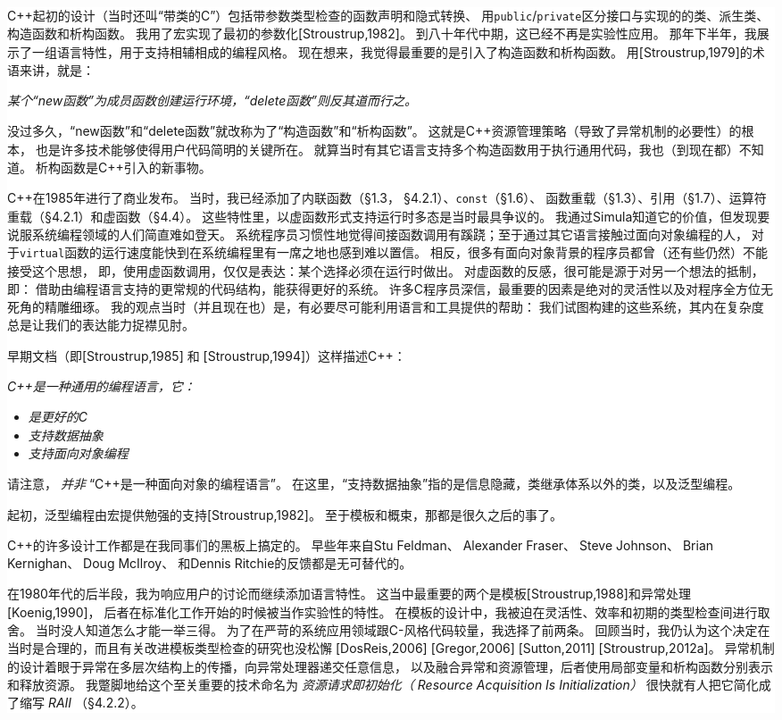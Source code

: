 C++起初的设计（当时还叫“带类的C”）包括带参数类型检查的函数声明和隐式转换、
用`public`/`private`区分接口与实现的的类、派生类、构造函数和析构函数。
我用了宏实现了最初的参数化[Stroustrup,1982]。
到八十年代中期，这已经不再是实验性应用。
那年下半年，我展示了一组语言特性，用于支持相辅相成的编程风格。
现在想来，我觉得最重要的是引入了构造函数和析构函数。
用[Stroustrup,1979]的术语来讲，就是：

 *某个“new函数”为成员函数创建运行环境，“delete函数”则反其道而行之。*

没过多久，“new函数”和“delete函数”就改称为了“构造函数”和“析构函数”。
这就是C++资源管理策略（导致了异常机制的必要性）的根本，
也是许多技术能够使得用户代码简明的关键所在。
就算当时有其它语言支持多个构造函数用于执行通用代码，我也（到现在都）不知道。
析构函数是C++引入的新事物。

C++在1985年进行了商业发布。
当时，我已经添加了内联函数（§1.3， §4.2.1）、`const`（§1.6）、
函数重载（§1.3）、引用（§1.7）、运算符重载（§4.2.1）和虚函数（§4.4）。
这些特性里，以虚函数形式支持运行时多态是当时最具争议的。
我通过Simula知道它的价值，但发现要说服系统编程领域的人们简直难如登天。
系统程序员习惯性地觉得间接函数调用有蹊跷；至于通过其它语言接触过面向对象编程的人，
对于`virtual`函数的运行速度能快到在系统编程里有一席之地也感到难以置信。
相反，很多有面向对象背景的程序员都曾（还有些仍然）不能接受这个思想，
即，使用虚函数调用，仅仅是表达：某个选择必须在运行时做出。
对虚函数的反感，很可能是源于对另一个想法的抵制，即：
借助由编程语言支持的更常规的代码结构，能获得更好的系统。
许多C程序员深信，最重要的因素是绝对的灵活性以及对程序全方位无死角的精雕细琢。
我的观点当时（并且现在也）是，有必要尽可能利用语言和工具提供的帮助：
我们试图构建的这些系统，其内在复杂度总是让我们的表达能力捉襟见肘。

早期文档（即[Stroustrup,1985] 和 [Stroustrup,1994]）这样描述C++：

 *C++是一种通用的编程语言，它：*

- *是更好的C*
- *支持数据抽象*
- *支持面向对象编程*

请注意， *并非* “C++是一种面向对象的编程语言”。
在这里，“支持数据抽象”指的是信息隐藏，类继承体系以外的类，以及泛型编程。

起初，泛型编程由宏提供勉强的支持[Stroustrup,1982]。
至于模板和概束，那都是很久之后的事了。

C++的许多设计工作都是在我同事们的黑板上搞定的。
早些年来自Stu Feldman、 Alexander Fraser、 Steve Johnson、
Brian Kernighan、 Doug McIlroy、 和Dennis Ritchie的反馈都是无可替代的。

在1980年代的后半段，我为响应用户的讨论而继续添加语言特性。
这当中最重要的两个是模板[Stroustrup,1988]和异常处理[Koenig,1990]，
后者在标准化工作开始的时候被当作实验性的特性。
在模板的设计中，我被迫在灵活性、效率和初期的类型检查间进行取舍。
当时没人知道怎么才能一举三得。
为了在严苛的系统应用领域跟C-风格代码较量，我选择了前两条。
回顾当时，我仍认为这个决定在当时是合理的，而且有关改进模板类型检查的研究也没松懈
[DosReis,2006] [Gregor,2006] [Sutton,2011] [Stroustrup,2012a]。
异常机制的设计着眼于异常在多层次结构上的传播，向异常处理器递交任意信息，
以及融合异常和资源管理，后者使用局部变量和析构函数分别表示和释放资源。
我蹩脚地给这个至关重要的技术命名为
 *资源请求即初始化（ Resource Acquisition Is Initialization）*
很快就有人把它简化成了缩写 *RAII* （§4.2.2）。


[^1]: 这是一句古希腊格言，所以屋大维这个罗马皇帝仅仅是引用过，而不是原创这句话的人。因为一句话里同时用到了“快”和“慢”两个意思，所以这种修辞被称为“矛盾修饰法”，[维基百科页面](https://en.wikipedia.org/wiki/Festina_lente "The words σπεῦδε and festina are second-person-singular present active imperatives, meaning "make haste", while βραδέως and lente are adverbs, meaning "slowly".")说它前一半是“第二人称单数现在主动祈使句”，后一半是“副词”。它被广泛认可的的英译是“make haste slowly”或“more haste, less speed”（美式英语为“haste makes waste”），仍然是祈使句。英译的“more haste, less speed”在《朗文当代高级英语辞典》、《剑桥高阶英汉双解词典》、《牛津高阶英汉双解词典》的“haste”词条中都被译为“欲速则不达”，仍然是个谚语或者格言，我认为这个汉译仅仅强调了“要避免忙中出错”的意思，丢失了祈使句的形式，也没表达出“要求加速”的意思。网络上有一些符合“即要提速，又要避免忙中出错”意思的理解，但我没发现仍保留祈使句形式的译法，因此私自主张这样译。—— 译者注
[^2]: 参考书目内容多为专有名词，比如书名、人名、出版社名，虽然部分书籍有中文版，但考虑到使用英文版书名搜索更为准确，故此维持英文原文不译。—— 译者注
[^3]: 有中文版《正则文法匹配可以简单快捷》位于：http://ylonely.github.io/2016/07/22/regex-simpleandfast1/ —— 译者注
[^4]: 此书第三版有中文版《精通正则表达式》，余晟 译，于2012-7由电子工业出版社出版，ISBN: 9787121175015 —— 译者注
[^5]: 此书有中文版《C程序设计语言（第2版·新版）》，徐宝文、李志 译，于2004-1由机械工业出版社出版，ISBN: 9787111128069 —— 译者注
[^6]: 此书有中文版《计算机程序设计艺术》多卷本，具体参考北京图灵文化发展有限公司页面： https://www.ituring.com.cn/search/result?q=%E8%AE%A1%E7%AE%97%E6%9C%BA%E7%A8%8B%E5%BA%8F%E8%AE%BE%E8%AE%A1%E8%89%BA%E6%9C%AF —— 译者注
[^7]: 此书中文版《一九八四》，董乐山 译，于2006-8由上海译文出版社出版，ISBN: 9787532739974 —— 译者注
[^8]: 此书中文版《ML程序设计教程》，柯韦 译，于2005-5由机械工业出版社出版，ISBN: 9787111161219 —— 译者注
[^9]: 此书中文版《C++语言的设计和演化》，裘宗燕 译，于2020-9-20由人民邮电出版社出版，ISBN: 9787115497116 —— 译者注
[^10]: 此书中文版《C++程序设计原理与实践》，王刚 等 译，于2010.7由机械工业出版社出版，ISBN: 9787111303220 —— 译者注
[^11]: 此书中文版分两本，分别是：《C++ 程序设计语言（第 1 - 3 部分）》，王刚 杨巨峰 译，于2016-7由机械工业出版社出版，ISBN: 9787111539414；《C++ 程序设计语言（第 4 部分：标准库）》，王刚 杨巨峰 译，于2016-9由机械工业出版社出版，ISBN: 9787111544395 —— 译者注
[^12]: 此书中文版《C++并发编程实战》，周全 梁娟娟 宋真真 许敏 译，于2015-5由人民邮电出版社出版，ISBN: 9787115387325；另外，此书第二版中文版《C++并发编程实战（第2版）》，吴天明 译，于2021-11-1由人民邮电出版社出版，ISBN: 9787115573551 —— 译者注